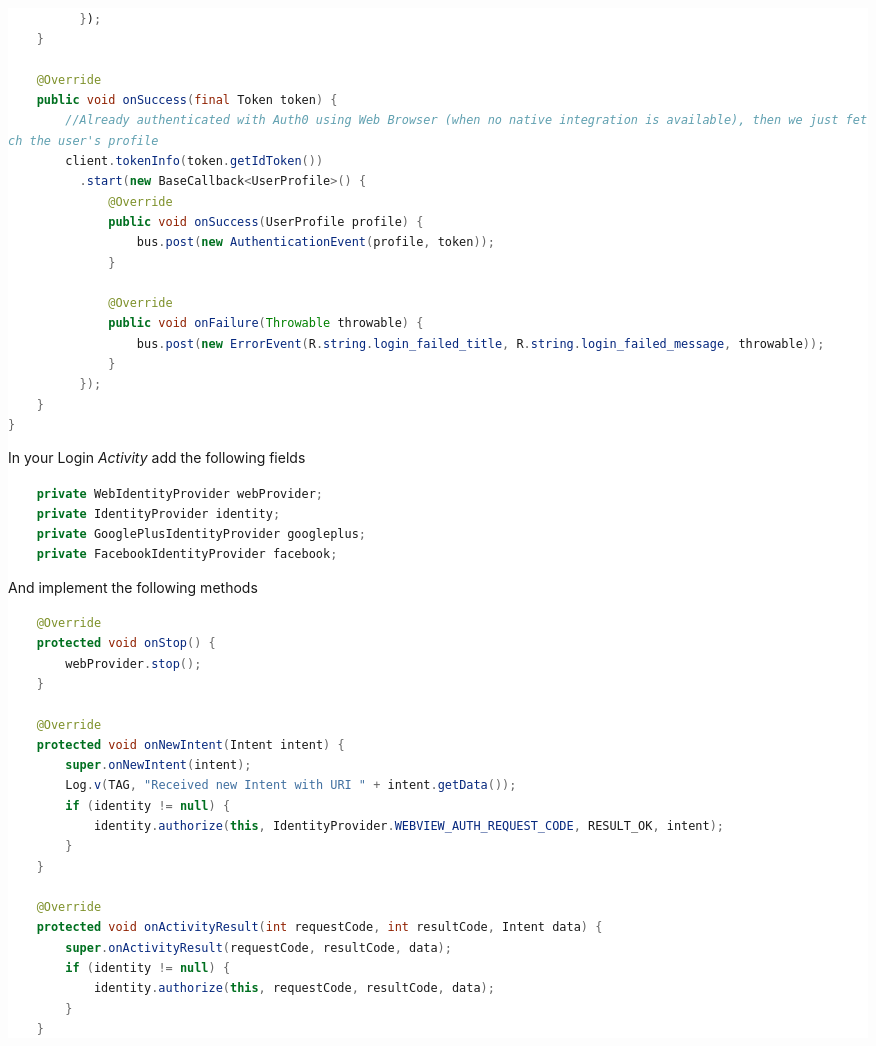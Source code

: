   ```java
            });
      }

      @Override
      public void onSuccess(final Token token) {
          //Already authenticated with Auth0 using Web Browser (when no native integration is available), then we just fetch the user's profile
          client.tokenInfo(token.getIdToken())
            .start(new BaseCallback<UserProfile>() {
                @Override
                public void onSuccess(UserProfile profile) {
                    bus.post(new AuthenticationEvent(profile, token));
                }

                @Override
                public void onFailure(Throwable throwable) {
                    bus.post(new ErrorEvent(R.string.login_failed_title, R.string.login_failed_message, throwable));
                }
            });
      }
  }
  ```

In your Login *Activity* add the following fields
  ```java
      private WebIdentityProvider webProvider;
      private IdentityProvider identity;
      private GooglePlusIdentityProvider googleplus;
      private FacebookIdentityProvider facebook;
  ```

And implement the following methods
  ```java
      @Override
      protected void onStop() {
          webProvider.stop();
      }

      @Override
      protected void onNewIntent(Intent intent) {
          super.onNewIntent(intent);
          Log.v(TAG, "Received new Intent with URI " + intent.getData());
          if (identity != null) {
              identity.authorize(this, IdentityProvider.WEBVIEW_AUTH_REQUEST_CODE, RESULT_OK, intent);
          }
      }

      @Override
      protected void onActivityResult(int requestCode, int resultCode, Intent data) {
          super.onActivityResult(requestCode, resultCode, data);
          if (identity != null) {
              identity.authorize(this, requestCode, resultCode, data);
          }
      }
  ```
